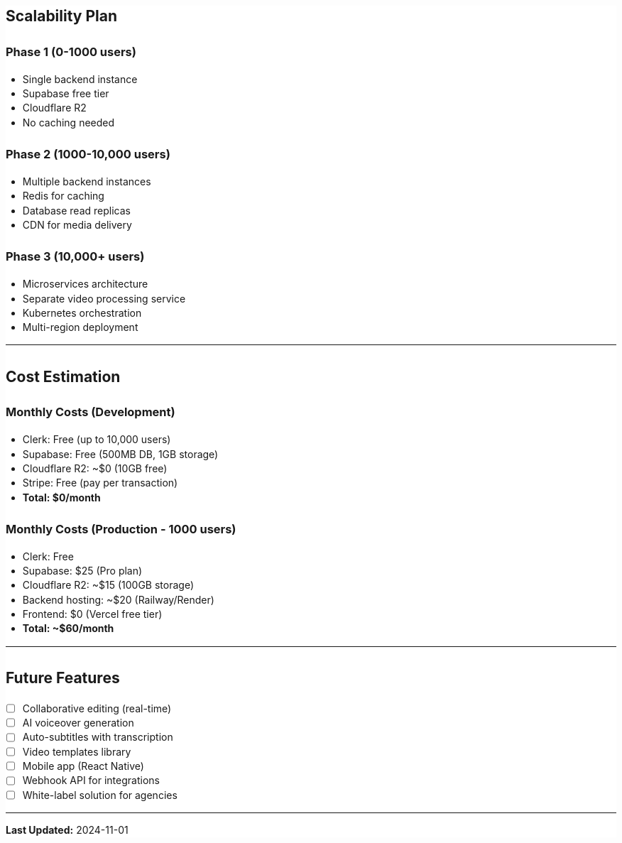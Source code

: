 
## Scalability Plan

### Phase 1 (0-1000 users)
- Single backend instance
- Supabase free tier
- Cloudflare R2
- No caching needed

### Phase 2 (1000-10,000 users)
- Multiple backend instances
- Redis for caching
- Database read replicas
- CDN for media delivery

### Phase 3 (10,000+ users)
- Microservices architecture
- Separate video processing service
- Kubernetes orchestration
- Multi-region deployment

---

## Cost Estimation

### Monthly Costs (Development)
- Clerk: Free (up to 10,000 users)
- Supabase: Free (500MB DB, 1GB storage)
- Cloudflare R2: ~$0 (10GB free)
- Stripe: Free (pay per transaction)
- **Total: $0/month**

### Monthly Costs (Production - 1000 users)
- Clerk: Free
- Supabase: $25 (Pro plan)
- Cloudflare R2: ~$15 (100GB storage)
- Backend hosting: ~$20 (Railway/Render)
- Frontend: $0 (Vercel free tier)
- **Total: ~$60/month**

---

## Future Features

- [ ] Collaborative editing (real-time)
- [ ] AI voiceover generation
- [ ] Auto-subtitles with transcription
- [ ] Video templates library
- [ ] Mobile app (React Native)
- [ ] Webhook API for integrations
- [ ] White-label solution for agencies

---

**Last Updated:** 2024-11-01
